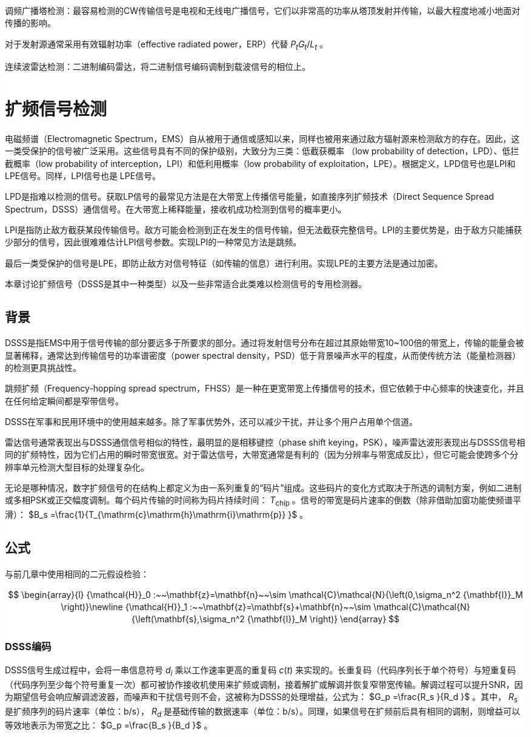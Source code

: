 
调频广播塔检测：最容易检测的CW传输信号是电视和无线电广播信号，它们以非常高的功率从塔顶发射并传输，以最大程度地减小地面对传播的影响。


对于发射源通常采用有效辐射功率（effective radiated power，ERP）代替 $P_t G_t /L_t$ 。


连续波雷达检测：二进制编码雷达，将二进制信号编码调制到载波信号的相位上。

# 扩频信号检测

电磁频谱（Electromagnetic Spectrum，EMS）自从被用于通信或感知以来，同样也被用来通过敌方辐射源来检测敌方的存在。因此，这一类受保护的信号被广泛采用。这些信号具有不同的保护级别，大致分为三类：低截获概率 （low probability of detection，LPD）、低拦截概率（low probability of interception，LPI）和低利用概率（low probability of exploitation，LPE）。根据定义，LPD信号也是LPI和LPE信号。同样，LPI信号也是 LPE信号。


LPD是指难以检测的信号。获取LP信号的最常见方法是在大带宽上传播信号能量，如直接序列扩频技术（Direct Sequence Spread Spectrum，DSSS）通信信号。在大带宽上稀释能量，接收机成功检测到信号的概率更小。


LPI是指防止敌方截获某段传输信号。敌方可能会检测到正在发生的信号传输，但无法截获完整信号。LPI的主要优势是，由于敌方只能捕获少部分的信号，因此很难难估计LPI信号参数。实现LPI的一种常见方法是跳频。


最后一类受保护的信号是LPE，即防止敌方对信号特征（如传输的信息）进行利用。实现LPE的主要方法是通过加密。


本章讨论扩频信号（DSSS是其中一种类型）以及一些非常适合此类难以检测信号的专用检测器。

## 背景

DSSS是指EMS中用于信号传输的部分要远多于所要求的部分。通过将发射信号分布在超过其原始带宽10~100倍的带宽上，传输的能量会被显著稀释，通常达到传输信号的功率谱密度（power spectral density，PSD）低于背景噪声水平的程度，从而使传统方法（能量检测器）的检测更具挑战性。


跳频扩频（Frequency\-hopping spread spectrum，FHSS）是一种在更宽带宽上传播信号的技术，但它依赖于中心频率的快速变化，并且在任何给定瞬间都是窄带信号。


DSSS在军事和民用环境中的使用越来越多。除了军事优势外，还可以减少干扰，并让多个用户占用单个信道。


雷达信号通常表现出与DSSS通信信号相似的特性，最明显的是相移键控（phase shift keying，PSK），噪声雷达波形表现出与DSSS信号相同的扩频特性，因为它们占用的瞬时带宽很宽。对于雷达信号，大带宽通常是有利的（因为分辨率与带宽成反比），但它可能会使跨多个分辨率单元检测大型目标的处理复杂化。


无论是哪种情况，数字扩频信号的在结构上都定义为由一系列重复的“码片”组成。这些码片的变化方式取决于所选的调制方案，例如二进制或多相PSK或正交幅度调制。每个码片传输的时间称为码片持续时间： $T_{\textrm{chip}}$ 。信号的带宽是码片速率的倒数（除非借助加窗功能使频谱平滑）： $B_s =\frac{1}{T_{\mathrm{c}\mathrm{h}\mathrm{i}\mathrm{p}} }$ 。

## 公式

与前几章中使用相同的二元假设检验：

 $$ \begin{array}{l} {\mathcal{H}}_0 :~~\mathbf{z}=\mathbf{n}~~\sim \mathcal{C}\mathcal{N}{\left(0,\sigma_n^2 {\mathbf{I}}_M \right)}\newline {\mathcal{H}}_1 :~~\mathbf{z}=\mathbf{s}+\mathbf{n}~~\sim \mathcal{C}\mathcal{N}{\left(\mathbf{s},\sigma_n^2 {\mathbf{I}}_M \right)} \end{array} $$ 

### DSSS编码

DSSS信号生成过程中，会将一串信息符号 $d_i$ 乘以工作速率更高的重复码 $c\left(t\right)$ 来实现的。长重复码（代码序列长于单个符号）与短重复码（代码序列至少每个符号重复一次）都可被协作接收机使用来扩频或调制，接着解扩或解调并恢复窄带宽传输。解调过程可以提升SNR，因为期望信号会响应解调滤波器，而噪声和干扰信号则不会，这被称为DSSS的处理增益，公式为： $G_p =\frac{R_s }{R_d }$ 。其中， $R_s$ 是扩频序列的码片速率（单位：b/s）， $R_d$ 是基础传输的数据速率（单位：b/s）。同理，如果信号在扩频前后具有相同的调制，则增益可以等效地表示为带宽之比： $G_p =\frac{B_s }{B_d }$ 。
